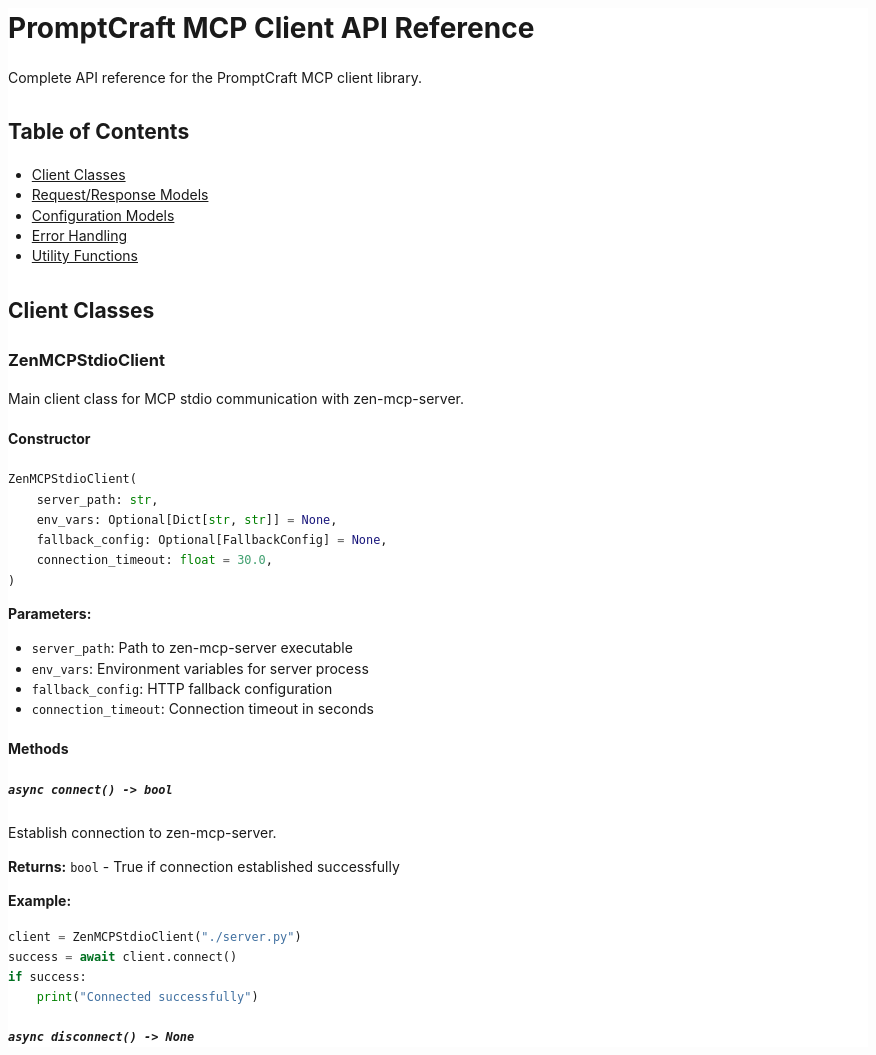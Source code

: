 # PromptCraft MCP Client API Reference

Complete API reference for the PromptCraft MCP client library.

## Table of Contents

- [Client Classes](#client-classes)
- [Request/Response Models](#requestresponse-models)
- [Configuration Models](#configuration-models)
- [Error Handling](#error-handling)
- [Utility Functions](#utility-functions)

## Client Classes

### ZenMCPStdioClient

Main client class for MCP stdio communication with zen-mcp-server.

#### Constructor

```python
ZenMCPStdioClient(
    server_path: str,
    env_vars: Optional[Dict[str, str]] = None,
    fallback_config: Optional[FallbackConfig] = None,
    connection_timeout: float = 30.0,
)
```

**Parameters:**
- `server_path`: Path to zen-mcp-server executable
- `env_vars`: Environment variables for server process
- `fallback_config`: HTTP fallback configuration
- `connection_timeout`: Connection timeout in seconds

#### Methods

##### `async connect() -> bool`

Establish connection to zen-mcp-server.

**Returns:** `bool` - True if connection established successfully

**Example:**
```python
client = ZenMCPStdioClient("./server.py")
success = await client.connect()
if success:
    print("Connected successfully")
```

##### `async disconnect() -> None`
